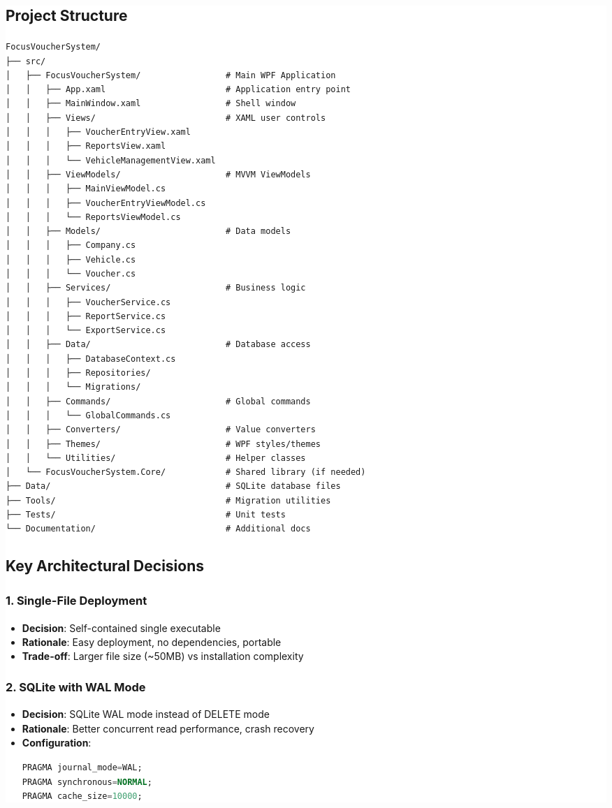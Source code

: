 ## Project Structure

```
FocusVoucherSystem/
├── src/
│   ├── FocusVoucherSystem/                 # Main WPF Application
│   │   ├── App.xaml                        # Application entry point
│   │   ├── MainWindow.xaml                 # Shell window
│   │   ├── Views/                          # XAML user controls
│   │   │   ├── VoucherEntryView.xaml
│   │   │   ├── ReportsView.xaml
│   │   │   └── VehicleManagementView.xaml
│   │   ├── ViewModels/                     # MVVM ViewModels
│   │   │   ├── MainViewModel.cs
│   │   │   ├── VoucherEntryViewModel.cs
│   │   │   └── ReportsViewModel.cs
│   │   ├── Models/                         # Data models
│   │   │   ├── Company.cs
│   │   │   ├── Vehicle.cs
│   │   │   └── Voucher.cs
│   │   ├── Services/                       # Business logic
│   │   │   ├── VoucherService.cs
│   │   │   ├── ReportService.cs
│   │   │   └── ExportService.cs
│   │   ├── Data/                           # Database access
│   │   │   ├── DatabaseContext.cs
│   │   │   ├── Repositories/
│   │   │   └── Migrations/
│   │   ├── Commands/                       # Global commands
│   │   │   └── GlobalCommands.cs
│   │   ├── Converters/                     # Value converters
│   │   ├── Themes/                         # WPF styles/themes
│   │   └── Utilities/                      # Helper classes
│   └── FocusVoucherSystem.Core/            # Shared library (if needed)
├── Data/                                   # SQLite database files
├── Tools/                                  # Migration utilities
├── Tests/                                  # Unit tests
└── Documentation/                          # Additional docs
```

## Key Architectural Decisions

### 1. Single-File Deployment
- **Decision**: Self-contained single executable
- **Rationale**: Easy deployment, no dependencies, portable
- **Trade-off**: Larger file size (~50MB) vs installation complexity

### 2. SQLite with WAL Mode
- **Decision**: SQLite WAL mode instead of DELETE mode
- **Rationale**: Better concurrent read performance, crash recovery
- **Configuration**: 
  ```sql
  PRAGMA journal_mode=WAL;
  PRAGMA synchronous=NORMAL;
  PRAGMA cache_size=10000;
  ```

